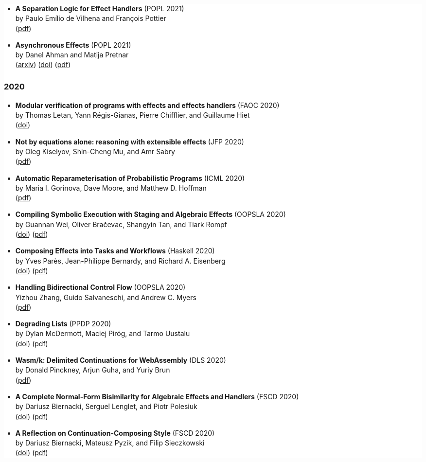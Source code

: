 * **A Separation Logic for Effect Handlers** (POPL 2021)  
  by Paulo Emílio de Vilhena and  François Pottier  
  ([pdf](http://cambium.inria.fr/~fpottier/publis/de-vilhena-pottier-sleh.pdf))

* **Asynchronous Effects** (POPL 2021)  
  by Danel Ahman and Matija Pretnar  
  ([arxiv](https://arxiv.org/abs/2003.02110))
  ([doi](https://doi.org/10.1145/3434305))
  ([pdf](https://dl.acm.org/doi/pdf/10.1145/3434305))

### 2020

* **Modular verification of programs with effects and effects handlers** (FAOC 2020)  
  by Thomas Letan, Yann Régis-Gianas, Pierre Chifflier, and Guillaume Hiet  
  ([doi](https://dx.doi.org/10.1007/s00165-020-00523-2))

* **Not by equations alone: reasoning with extensible effects** (JFP 2020)  
  by Oleg Kiselyov, Shin-Cheng Mu, and Amr Sabry  
  ([pdf](https://scm.iis.sinica.edu.tw/pub/2020-denot.pdf))

* **Automatic Reparameterisation of Probabilistic Programs** (ICML 2020)  
  by Maria I. Gorinova, Dave Moore, and Matthew D. Hoffman  
  ([pdf](http://proceedings.mlr.press/v119/gorinova20a/gorinova20a.pdf))

* **Compiling Symbolic Execution with Staging and Algebraic Effects** (OOPSLA 2020)  
  by Guannan Wei, Oliver Bračevac, Shangyin Tan, and Tiark Rompf  
  ([doi](https://doi.org/10.1145/3428232))
  ([pdf](https://dl.acm.org/doi/pdf/10.1145/3428232))

* **Composing Effects into Tasks and Workflows** (Haskell 2020)  
  by Yves Parès, Jean-Philippe Bernardy, and Richard A. Eisenberg  
  ([doi](https://doi.org/10.1145/3410242))
  ([pdf](https://dl.acm.org/doi/pdf/10.1145/3406088.3409023))

* **Handling Bidirectional Control Flow** (OOPSLA 2020)  
  Yizhou Zhang, Guido Salvaneschi, and Andrew C. Myers  
  ([pdf](https://www.cs.cornell.edu/andru/papers/ufo/bidirectional-effects.pdf))

* **Degrading Lists** (PPDP 2020)  
  by Dylan McDermott, Maciej Piróg, and Tarmo Uustalu  
  ([doi](https://doi.org/10.1145/3414080.3414084))
  ([pdf](https://dl.acm.org/doi/pdf/10.1145/3414080.3414084))

* **Wasm/k: Delimited Continuations for WebAssembly** (DLS 2020)  
  by Donald Pinckney, Arjun Guha, and Yuriy Brun  
  ([pdf](https://wasmk.github.io/FullVersion.pdf))

* **A Complete Normal-Form Bisimilarity for Algebraic Effects and Handlers** (FSCD 2020)  
  by Dariusz Biernacki, Sergueï Lenglet, and Piotr Polesiuk  
  ([doi](https://doi.org/10.4230/LIPIcs.FSCD.2020.7))
  ([pdf](https://drops.dagstuhl.de/opus/volltexte/2020/12329/pdf/LIPIcs-FSCD-2020-7.pdf))

* **A Reflection on Continuation-Composing Style** (FSCD 2020)  
  by Dariusz Biernacki, Mateusz Pyzik, and Filip Sieczkowski  
  ([doi](https://doi.org/10.4230/LIPIcs.FSCD.2020.18))
  ([pdf](https://drops.dagstuhl.de/opus/volltexte/2020/12340/pdf/LIPIcs-FSCD-2020-18.pdf))
